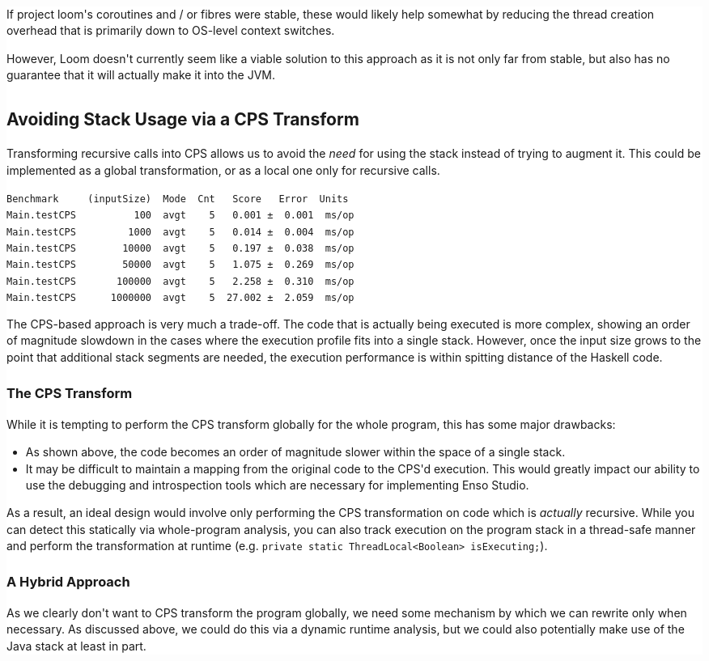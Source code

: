 If project loom's coroutines and / or fibres were stable, these would likely
help somewhat by reducing the thread creation overhead that is primarily down to
OS-level context switches.

However, Loom doesn't currently seem like a viable solution to this approach as
it is not only far from stable, but also has no guarantee that it will actually
make it into the JVM.

## Avoiding Stack Usage via a CPS Transform

Transforming recursive calls into CPS allows us to avoid the _need_ for using
the stack instead of trying to augment it. This could be implemented as a global
transformation, or as a local one only for recursive calls.

```
Benchmark     (inputSize)  Mode  Cnt   Score   Error  Units
Main.testCPS          100  avgt    5   0.001 ±  0.001  ms/op
Main.testCPS         1000  avgt    5   0.014 ±  0.004  ms/op
Main.testCPS        10000  avgt    5   0.197 ±  0.038  ms/op
Main.testCPS        50000  avgt    5   1.075 ±  0.269  ms/op
Main.testCPS       100000  avgt    5   2.258 ±  0.310  ms/op
Main.testCPS      1000000  avgt    5  27.002 ±  2.059  ms/op
```

The CPS-based approach is very much a trade-off. The code that is actually being
executed is more complex, showing an order of magnitude slowdown in the cases
where the execution profile fits into a single stack. However, once the input
size grows to the point that additional stack segments are needed, the execution
performance is within spitting distance of the Haskell code.

### The CPS Transform

While it is tempting to perform the CPS transform globally for the whole
program, this has some major drawbacks:

- As shown above, the code becomes an order of magnitude slower within the space
  of a single stack.
- It may be difficult to maintain a mapping from the original code to the CPS'd
  execution. This would greatly impact our ability to use the debugging and
  introspection tools which are necessary for implementing Enso Studio.

As a result, an ideal design would involve only performing the CPS
transformation on code which is _actually_ recursive. While you can detect this
statically via whole-program analysis, you can also track execution on the
program stack in a thread-safe manner and perform the transformation at runtime
(e.g. `private static ThreadLocal<Boolean> isExecuting;`).

### A Hybrid Approach

As we clearly don't want to CPS transform the program globally, we need some
mechanism by which we can rewrite only when necessary. As discussed above, we
could do this via a dynamic runtime analysis, but we could also potentially make
use of the Java stack at least in part.
